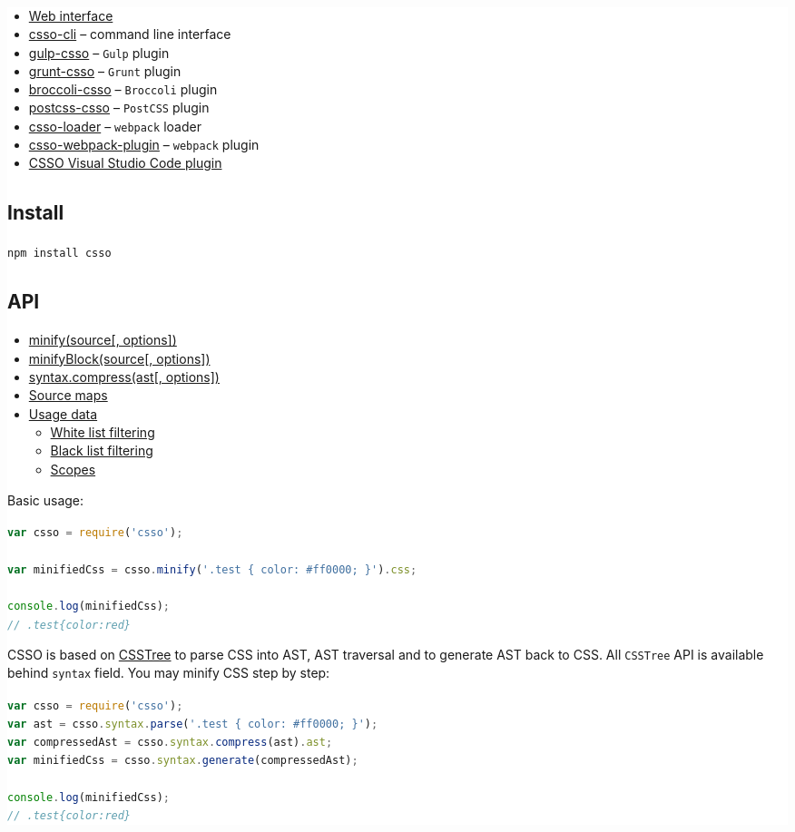 - [Web interface](http://css.github.io/csso/csso.html)
- [csso-cli](https://github.com/css/csso-cli) – command line interface
- [gulp-csso](https://github.com/ben-eb/gulp-csso) – `Gulp` plugin
- [grunt-csso](https://github.com/t32k/grunt-csso) – `Grunt` plugin
- [broccoli-csso](https://github.com/sindresorhus/broccoli-csso) – `Broccoli` plugin
- [postcss-csso](https://github.com/lahmatiy/postcss-csso) – `PostCSS` plugin
- [csso-loader](https://github.com/sandark7/csso-loader) – `webpack` loader
- [csso-webpack-plugin](https://github.com/zoobestik/csso-webpack-plugin) – `webpack` plugin
- [CSSO Visual Studio Code plugin](https://marketplace.visualstudio.com/items?itemName=Aneryu.csso)

## Install

```
npm install csso
```

## API



- [minify(source[, options])](#minifysource-options)
- [minifyBlock(source[, options])](#minifyblocksource-options)
- [syntax.compress(ast[, options])](#syntaxcompressast-options)
- [Source maps](#source-maps)
- [Usage data](#usage-data)
    - [White list filtering](#white-list-filtering)
    - [Black list filtering](#black-list-filtering)
    - [Scopes](#scopes)



Basic usage:

```js
var csso = require('csso');

var minifiedCss = csso.minify('.test { color: #ff0000; }').css;

console.log(minifiedCss);
// .test{color:red}
```

CSSO is based on [CSSTree](https://github.com/csstree/csstree) to parse CSS into AST, AST traversal and to generate AST back to CSS. All `CSSTree` API is available behind `syntax` field. You may minify CSS step by step:

```js
var csso = require('csso');
var ast = csso.syntax.parse('.test { color: #ff0000; }');
var compressedAst = csso.syntax.compress(ast).ast;
var minifiedCss = csso.syntax.generate(compressedAst);

console.log(minifiedCss);
// .test{color:red}
```
